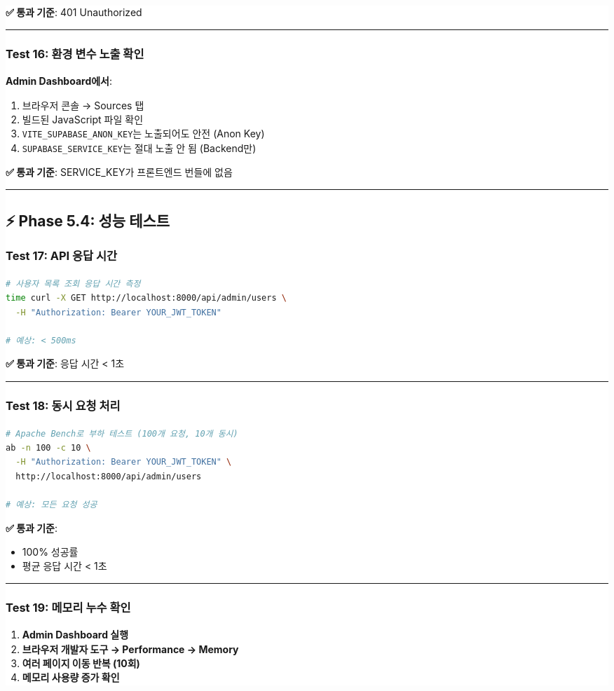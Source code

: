 **✅ 통과 기준**: 401 Unauthorized

---

### Test 16: 환경 변수 노출 확인

**Admin Dashboard에서**:
1. 브라우저 콘솔 → Sources 탭
2. 빌드된 JavaScript 파일 확인
3. `VITE_SUPABASE_ANON_KEY`는 노출되어도 안전 (Anon Key)
4. `SUPABASE_SERVICE_KEY`는 절대 노출 안 됨 (Backend만)

**✅ 통과 기준**: SERVICE_KEY가 프론트엔드 번들에 없음

---

## ⚡ Phase 5.4: 성능 테스트

### Test 17: API 응답 시간

```bash
# 사용자 목록 조회 응답 시간 측정
time curl -X GET http://localhost:8000/api/admin/users \
  -H "Authorization: Bearer YOUR_JWT_TOKEN"

# 예상: < 500ms
```

**✅ 통과 기준**: 응답 시간 < 1초

---

### Test 18: 동시 요청 처리

```bash
# Apache Bench로 부하 테스트 (100개 요청, 10개 동시)
ab -n 100 -c 10 \
  -H "Authorization: Bearer YOUR_JWT_TOKEN" \
  http://localhost:8000/api/admin/users

# 예상: 모든 요청 성공
```

**✅ 통과 기준**:
- 100% 성공률
- 평균 응답 시간 < 1초

---

### Test 19: 메모리 누수 확인

1. **Admin Dashboard 실행**
2. **브라우저 개발자 도구 → Performance → Memory**
3. **여러 페이지 이동 반복 (10회)**
4. **메모리 사용량 증가 확인**
